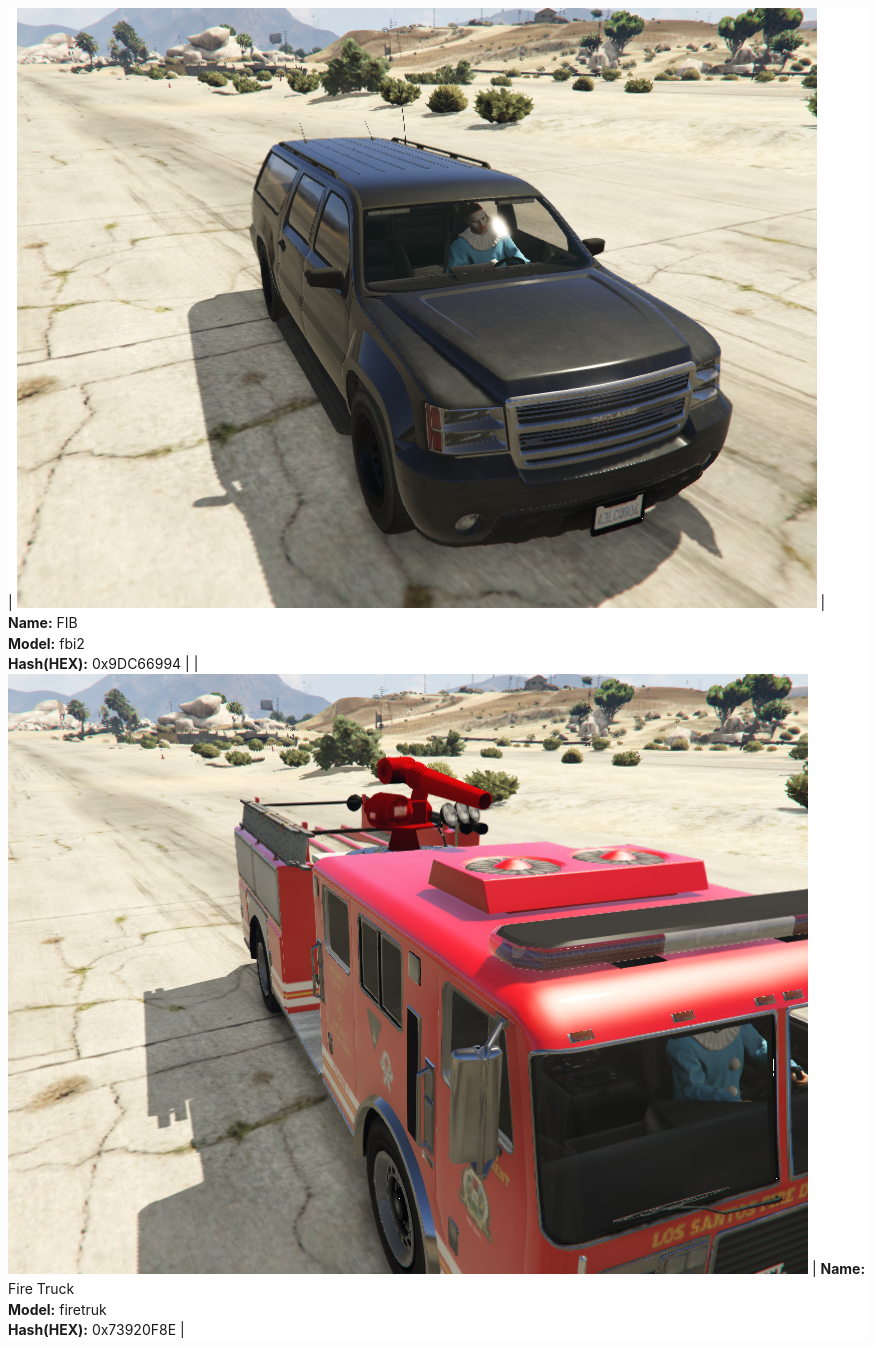 | ![](img/models/emergency/fbi2.png ':size=150') | **Name:** FIB<br />**Model:** fbi2<br />**Hash(HEX):** 0x9DC66994 |
| ![](img/models/emergency/firetruk.png ':size=150') | **Name:** Fire Truck<br />**Model:** firetruk<br />**Hash(HEX):** 0x73920F8E |